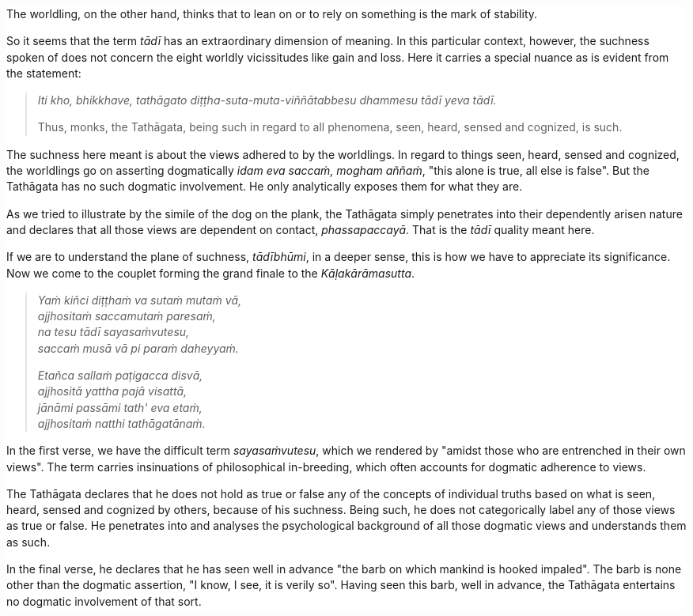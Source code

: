 The worldling, on the other hand, thinks that to lean on or to rely on something
is the mark of stability.

So it seems that the term *tādī* has an extraordinary dimension of meaning. In
this particular context, however, the suchness spoken of does not concern the
eight worldly vicissitudes like gain and loss. Here it carries a special nuance
as is evident from the statement:

> *Iti kho, bhikkhave, tathāgato diṭṭha-suta-muta-viññātabbesu dhammesu tādī
> yeva tādī.*
>
> Thus, monks, the Tathāgata, being such in regard to all phenomena, seen,
> heard, sensed and cognized, is such.

The suchness here meant is about the views adhered to by the worldlings. In
regard to things seen, heard, sensed and cognized, the worldlings go on
asserting dogmatically *idam eva saccaṁ, mogham aññaṁ*, "this alone is true, all
else is false". But the Tathāgata has no such dogmatic involvement. He only
analytically exposes them for what they are.

As we tried to illustrate by the simile of the dog on the plank, the Tathāgata
simply penetrates into their dependently arisen nature and declares that all
those views are dependent on contact, *phassapaccayā*. That is the *tādī*
quality meant here.

If we are to understand the plane of suchness, *tādībhūmi*, in a deeper sense,
this is how we have to appreciate its significance. Now we come to the couplet
forming the grand finale to the *Kāḷakārāmasutta*.

> *Yaṁ kiñci diṭṭhaṁ va sutaṁ mutaṁ vā,* \
> *ajjhositaṁ saccamutaṁ paresaṁ,* \
> *na tesu tādī sayasaṁvutesu,* \
> *saccaṁ musā vā pi paraṁ daheyyaṁ.*
> 
> *Etañca sallaṁ paṭigacca disvā,* \
> *ajjhositā yattha pajā visattā,* \
> *jānāmi passāmi tath' eva etaṁ,* \
> *ajjhositaṁ natthi tathāgatānaṁ.*

In the first verse, we have the difficult term *sayasaṁvutesu*, which we
rendered by "amidst those who are entrenched in their own views". The term
carries insinuations of philosophical in-breeding, which often accounts for
dogmatic adherence to views.

The Tathāgata declares that he does not hold as true or false any of the
concepts of individual truths based on what is seen, heard, sensed and cognized
by others, because of his suchness. Being such, he does not categorically label
any of those views as true or false. He penetrates into and analyses the
psychological background of all those dogmatic views and understands them as
such.

In the final verse, he declares that he has seen well in advance "the barb on
which mankind is hooked impaled". The barb is none other than the dogmatic
assertion, "I know, I see, it is verily so". Having seen this barb, well in
advance, the Tathāgata entertains no dogmatic involvement of that sort.
